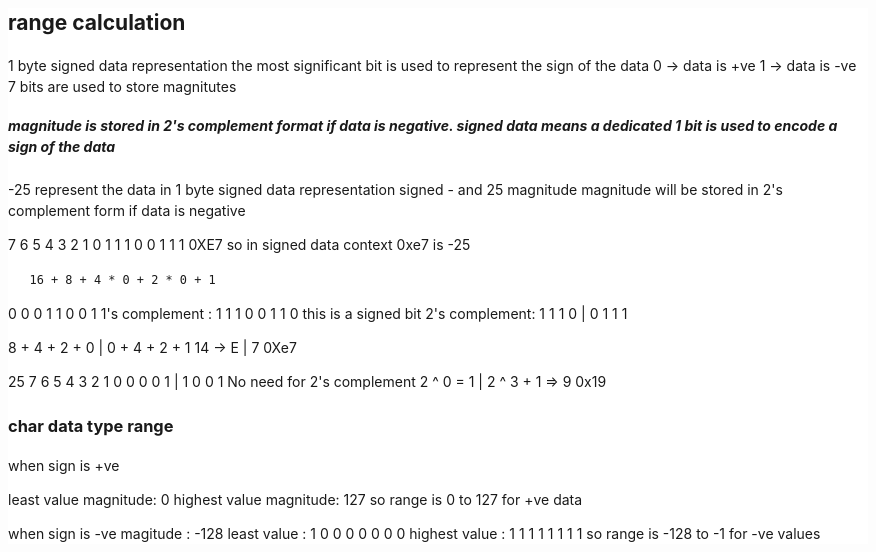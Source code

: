 ## range calculation 

1 byte signed data representation 
the most significant bit is used to represent the sign of the data 
0 -> data is +ve 
1 -> data is -ve 
7 bits are used to store magnitutes 

##### magnitude is stored in 2's complement format if data is negative. signed data means a dedicated 1 bit is used to encode a sign of the data 

-25 represent the data in 1 byte signed data representation 
signed -   and 25 magnitude 
magnitude will be stored in 2's complement form if data is negative 

7 6 5 4 3 2 1 0
1 1 1 0 0 1 1 1
0XE7
so in signed data context 0xe7 is -25

       16 + 8 + 4 * 0 + 2 * 0 + 1 
0 0 0   1   1    0        0    1
1's complement :
1 1 1    0   0   1        1     0
this is a signed bit
2's complement: 
1 1 1    0   | 0   1        1     1

8 + 4 + 2 + 0  | 0 + 4 + 2 + 1
	     14 -> E     | 7
0Xe7	


25 
7 6 5 4 3 2 1 0 
0 0 0 1 | 1 0 0 1
No need for 2's complement 
      2 ^ 0  = 1 | 2 ^ 3 + 1 => 9
      0x19

### char data type range 
when sign is +ve 

least value   magnitude: 0
highest value magnitude: 127 
so range is 0 to 127 for +ve data 



when sign is -ve 
magitude : -128 
least value : 1 0 0 0 0 0 0 0 
highest value : 1 1 1 1 1 1 1 1
so range is -128 to -1 for -ve values 
